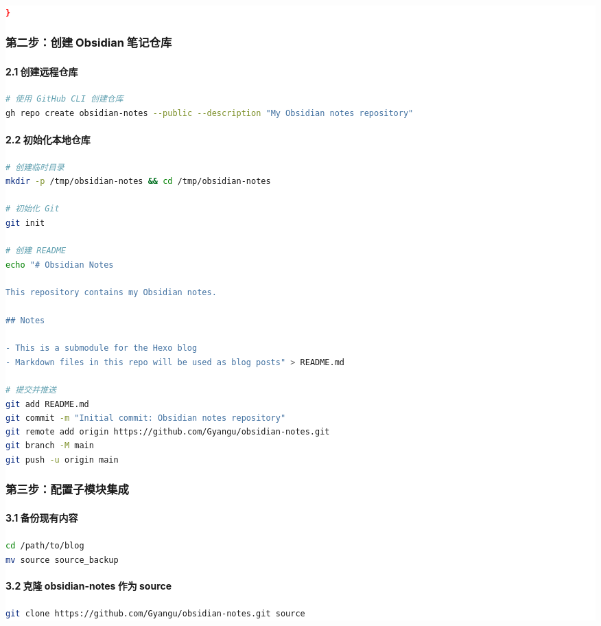 ```json
}
```

### 第二步：创建 Obsidian 笔记仓库

#### 2.1 创建远程仓库

```bash
# 使用 GitHub CLI 创建仓库
gh repo create obsidian-notes --public --description "My Obsidian notes repository"
```

#### 2.2 初始化本地仓库

```bash
# 创建临时目录
mkdir -p /tmp/obsidian-notes && cd /tmp/obsidian-notes

# 初始化 Git
git init

# 创建 README
echo "# Obsidian Notes

This repository contains my Obsidian notes.

## Notes

- This is a submodule for the Hexo blog
- Markdown files in this repo will be used as blog posts" > README.md

# 提交并推送
git add README.md
git commit -m "Initial commit: Obsidian notes repository"
git remote add origin https://github.com/Gyangu/obsidian-notes.git
git branch -M main
git push -u origin main
```

### 第三步：配置子模块集成

#### 3.1 备份现有内容

```bash
cd /path/to/blog
mv source source_backup
```

#### 3.2 克隆 obsidian-notes 作为 source

```bash
git clone https://github.com/Gyangu/obsidian-notes.git source
```
